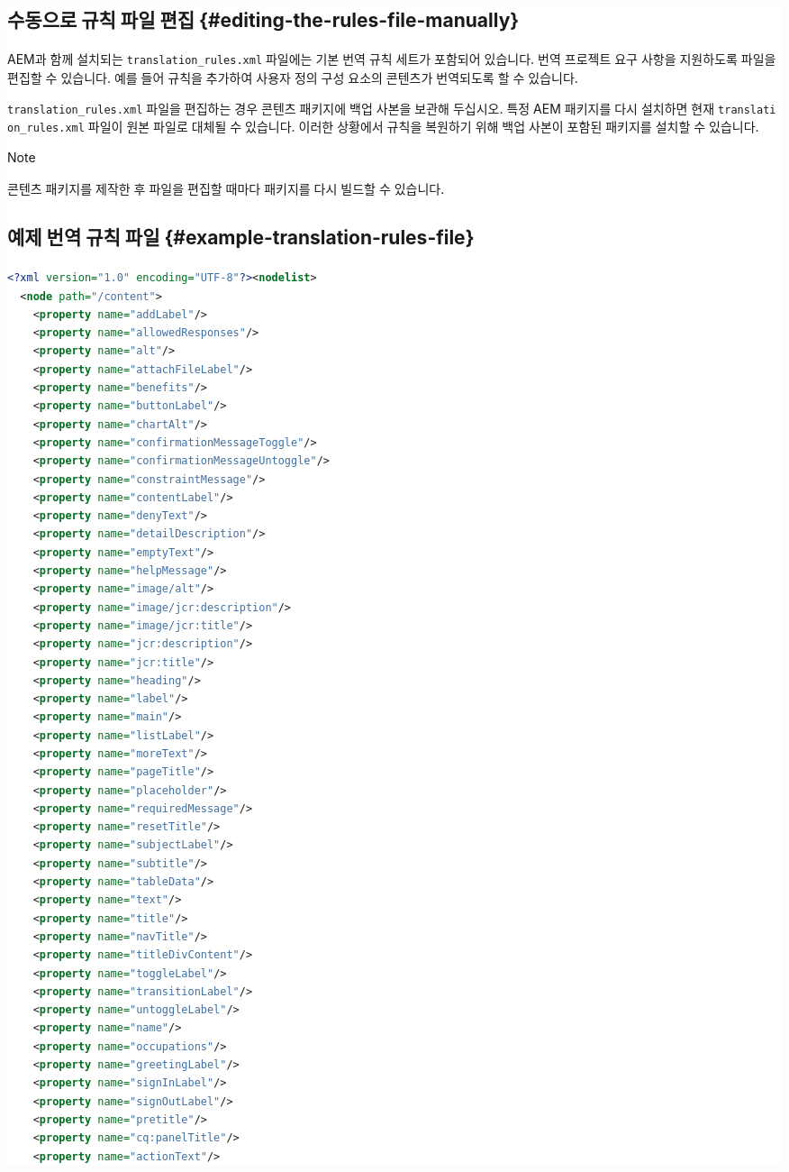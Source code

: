 ## 수동으로 규칙 파일 편집 {#editing-the-rules-file-manually}

AEM과 함께 설치되는 `translation_rules.xml` 파일에는 기본 번역 규칙 세트가 포함되어 있습니다. 번역 프로젝트 요구 사항을 지원하도록 파일을 편집할 수 있습니다. 예를 들어 규칙을 추가하여 사용자 정의 구성 요소의 콘텐츠가 번역되도록 할 수 있습니다.

`translation_rules.xml` 파일을 편집하는 경우 콘텐츠 패키지에 백업 사본을 보관해 두십시오. 특정 AEM 패키지를 다시 설치하면 현재 `translation_rules.xml` 파일이 원본 파일로 대체될 수 있습니다. 이러한 상황에서 규칙을 복원하기 위해 백업 사본이 포함된 패키지를 설치할 수 있습니다.

>[!NOTE]
>
>콘텐츠 패키지를 제작한 후 파일을 편집할 때마다 패키지를 다시 빌드할 수 있습니다.

## 예제 번역 규칙 파일 {#example-translation-rules-file}

```xml
<?xml version="1.0" encoding="UTF-8"?><nodelist>
  <node path="/content">
    <property name="addLabel"/>
    <property name="allowedResponses"/>
    <property name="alt"/>
    <property name="attachFileLabel"/>
    <property name="benefits"/>
    <property name="buttonLabel"/>
    <property name="chartAlt"/>
    <property name="confirmationMessageToggle"/>
    <property name="confirmationMessageUntoggle"/>
    <property name="constraintMessage"/>
    <property name="contentLabel"/>
    <property name="denyText"/>
    <property name="detailDescription"/>
    <property name="emptyText"/>
    <property name="helpMessage"/>
    <property name="image/alt"/>
    <property name="image/jcr:description"/>
    <property name="image/jcr:title"/>
    <property name="jcr:description"/>
    <property name="jcr:title"/>
    <property name="heading"/>
    <property name="label"/>
    <property name="main"/>
    <property name="listLabel"/>
    <property name="moreText"/>
    <property name="pageTitle"/>
    <property name="placeholder"/>
    <property name="requiredMessage"/>
    <property name="resetTitle"/>
    <property name="subjectLabel"/>
    <property name="subtitle"/>
    <property name="tableData"/>
    <property name="text"/>
    <property name="title"/>
    <property name="navTitle"/>
    <property name="titleDivContent"/>
    <property name="toggleLabel"/>
    <property name="transitionLabel"/>
    <property name="untoggleLabel"/>
    <property name="name"/>
    <property name="occupations"/>
    <property name="greetingLabel"/>
    <property name="signInLabel"/>
    <property name="signOutLabel"/>
    <property name="pretitle"/>
    <property name="cq:panelTitle"/>
    <property name="actionText"/>
```